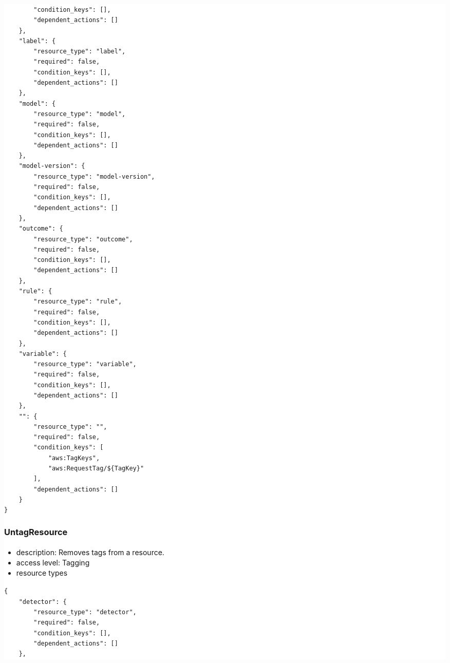 ```
        "condition_keys": [],
        "dependent_actions": []
    },
    "label": {
        "resource_type": "label",
        "required": false,
        "condition_keys": [],
        "dependent_actions": []
    },
    "model": {
        "resource_type": "model",
        "required": false,
        "condition_keys": [],
        "dependent_actions": []
    },
    "model-version": {
        "resource_type": "model-version",
        "required": false,
        "condition_keys": [],
        "dependent_actions": []
    },
    "outcome": {
        "resource_type": "outcome",
        "required": false,
        "condition_keys": [],
        "dependent_actions": []
    },
    "rule": {
        "resource_type": "rule",
        "required": false,
        "condition_keys": [],
        "dependent_actions": []
    },
    "variable": {
        "resource_type": "variable",
        "required": false,
        "condition_keys": [],
        "dependent_actions": []
    },
    "": {
        "resource_type": "",
        "required": false,
        "condition_keys": [
            "aws:TagKeys",
            "aws:RequestTag/${TagKey}"
        ],
        "dependent_actions": []
    }
}
```
### UntagResource
- description: Removes tags from a resource.
- access level: Tagging
- resource types
```
{
    "detector": {
        "resource_type": "detector",
        "required": false,
        "condition_keys": [],
        "dependent_actions": []
    },
```